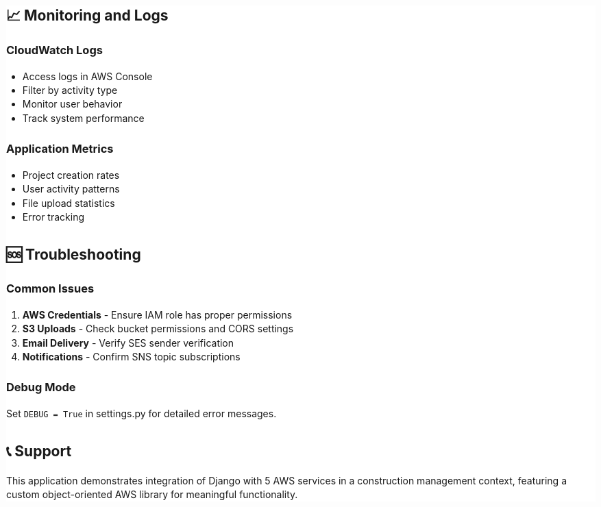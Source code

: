 ## 📈 Monitoring and Logs

### CloudWatch Logs
- Access logs in AWS Console
- Filter by activity type
- Monitor user behavior
- Track system performance

### Application Metrics
- Project creation rates
- User activity patterns
- File upload statistics
- Error tracking

## 🆘 Troubleshooting

### Common Issues
1. **AWS Credentials** - Ensure IAM role has proper permissions
2. **S3 Uploads** - Check bucket permissions and CORS settings
3. **Email Delivery** - Verify SES sender verification
4. **Notifications** - Confirm SNS topic subscriptions

### Debug Mode
Set `DEBUG = True` in settings.py for detailed error messages.

## 📞 Support

This application demonstrates integration of Django with 5 AWS services in a construction management context, featuring a custom object-oriented AWS library for meaningful functionality.
